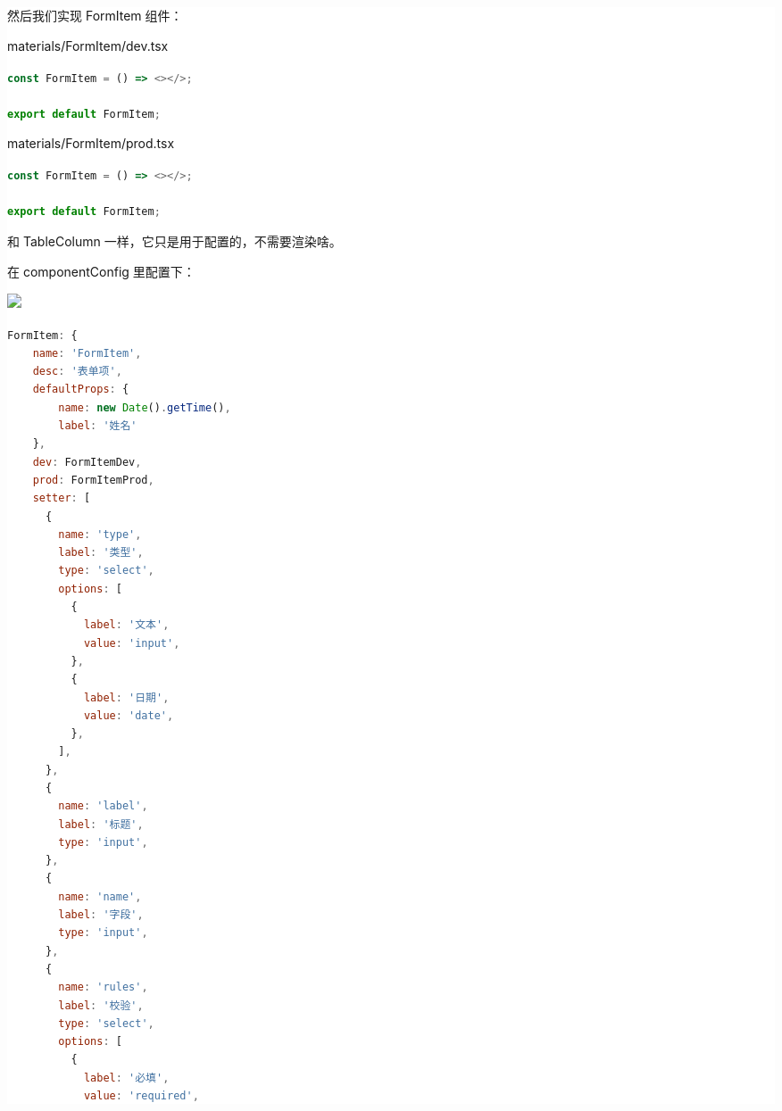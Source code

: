 然后我们实现 FormItem 组件：

materials/FormItem/dev.tsx

```javascript
const FormItem = () => <></>;

export default FormItem;
```

materials/FormItem/prod.tsx

```javascript
const FormItem = () => <></>;

export default FormItem;
```

和 TableColumn 一样，它只是用于配置的，不需要渲染啥。

在 componentConfig 里配置下：

![](https://p1-juejin.byteimg.com/tos-cn-i-k3u1fbpfcp/ae5eee89328f437da5608b769b591d88~tplv-k3u1fbpfcp-jj-mark:0:0:0:0:q75.image#?w=1130&h=1016&s=157680&e=png&b=1f1f1f)

```javascript
FormItem: {
    name: 'FormItem',
    desc: '表单项',
    defaultProps: {
        name: new Date().getTime(),
        label: '姓名'
    },
    dev: FormItemDev,
    prod: FormItemProd,
    setter: [
      {
        name: 'type',
        label: '类型',
        type: 'select',
        options: [
          {
            label: '文本',
            value: 'input',
          },
          {
            label: '日期',
            value: 'date',
          },
        ],
      },
      {
        name: 'label',
        label: '标题',
        type: 'input',
      },
      {
        name: 'name',
        label: '字段',
        type: 'input',
      },
      {
        name: 'rules',
        label: '校验',
        type: 'select',
        options: [
          {
            label: '必填',
            value: 'required',
```